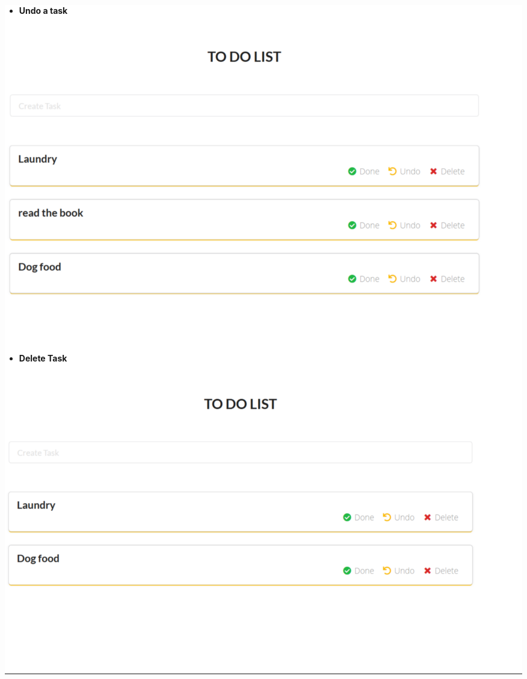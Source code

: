 -   **Undo a task**

![Undo Task](./asset-9.png)

-   **Delete Task**

![Delete Task](./asset-10.png)

---